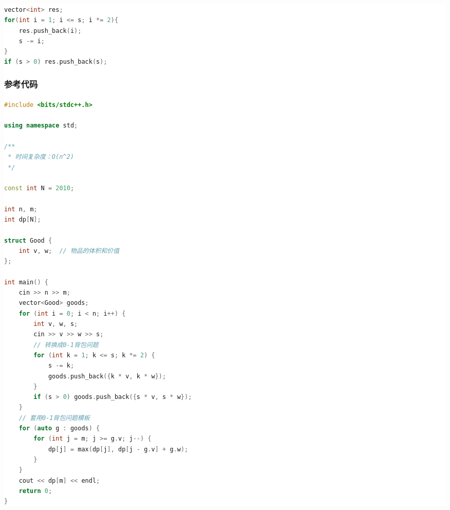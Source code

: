 ```c++
vector<int> res;
for(int i = 1; i <= s; i *= 2){
    res.push_back(i);
    s -= i;
}
if (s > 0) res.push_back(s);
```

### 参考代码

```c++
#include <bits/stdc++.h>

using namespace std;

/**
 * 时间复杂度：O(n^2)
 */

const int N = 2010;

int n, m;
int dp[N];

struct Good {
    int v, w;  // 物品的体积和价值
};

int main() {
    cin >> n >> m;
    vector<Good> goods;
    for (int i = 0; i < n; i++) {
        int v, w, s;
        cin >> v >> w >> s;
        // 转换成0-1背包问题
        for (int k = 1; k <= s; k *= 2) {
            s -= k;
            goods.push_back({k * v, k * w});
        }
        if (s > 0) goods.push_back({s * v, s * w});
    }
    // 套用0-1背包问题模板
    for (auto g : goods) {
        for (int j = m; j >= g.v; j--) {
            dp[j] = max(dp[j], dp[j - g.v] + g.w);
        }
    }
    cout << dp[m] << endl;
    return 0;
}
```
